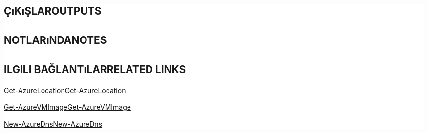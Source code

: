 ## <span data-ttu-id="b4909-265">ÇıKıŞLAR</span><span class="sxs-lookup"><span data-stu-id="b4909-265">OUTPUTS</span></span>

## <span data-ttu-id="b4909-266">NOTLARıNDA</span><span class="sxs-lookup"><span data-stu-id="b4909-266">NOTES</span></span>

## <span data-ttu-id="b4909-267">ILGILI BAĞLANTıLAR</span><span class="sxs-lookup"><span data-stu-id="b4909-267">RELATED LINKS</span></span>

[<span data-ttu-id="b4909-268">Get-AzureLocation</span><span class="sxs-lookup"><span data-stu-id="b4909-268">Get-AzureLocation</span></span>](./Get-AzureLocation.md)

[<span data-ttu-id="b4909-269">Get-AzureVMImage</span><span class="sxs-lookup"><span data-stu-id="b4909-269">Get-AzureVMImage</span></span>](./Get-AzureVMImage.md)

[<span data-ttu-id="b4909-270">New-AzureDns</span><span class="sxs-lookup"><span data-stu-id="b4909-270">New-AzureDns</span></span>](./New-AzureDns.md)


